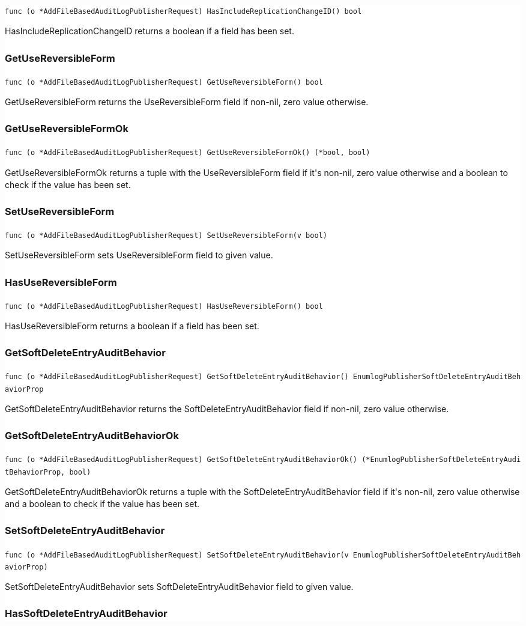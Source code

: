 `func (o *AddFileBasedAuditLogPublisherRequest) HasIncludeReplicationChangeID() bool`

HasIncludeReplicationChangeID returns a boolean if a field has been set.

### GetUseReversibleForm

`func (o *AddFileBasedAuditLogPublisherRequest) GetUseReversibleForm() bool`

GetUseReversibleForm returns the UseReversibleForm field if non-nil, zero value otherwise.

### GetUseReversibleFormOk

`func (o *AddFileBasedAuditLogPublisherRequest) GetUseReversibleFormOk() (*bool, bool)`

GetUseReversibleFormOk returns a tuple with the UseReversibleForm field if it's non-nil, zero value otherwise
and a boolean to check if the value has been set.

### SetUseReversibleForm

`func (o *AddFileBasedAuditLogPublisherRequest) SetUseReversibleForm(v bool)`

SetUseReversibleForm sets UseReversibleForm field to given value.

### HasUseReversibleForm

`func (o *AddFileBasedAuditLogPublisherRequest) HasUseReversibleForm() bool`

HasUseReversibleForm returns a boolean if a field has been set.

### GetSoftDeleteEntryAuditBehavior

`func (o *AddFileBasedAuditLogPublisherRequest) GetSoftDeleteEntryAuditBehavior() EnumlogPublisherSoftDeleteEntryAuditBehaviorProp`

GetSoftDeleteEntryAuditBehavior returns the SoftDeleteEntryAuditBehavior field if non-nil, zero value otherwise.

### GetSoftDeleteEntryAuditBehaviorOk

`func (o *AddFileBasedAuditLogPublisherRequest) GetSoftDeleteEntryAuditBehaviorOk() (*EnumlogPublisherSoftDeleteEntryAuditBehaviorProp, bool)`

GetSoftDeleteEntryAuditBehaviorOk returns a tuple with the SoftDeleteEntryAuditBehavior field if it's non-nil, zero value otherwise
and a boolean to check if the value has been set.

### SetSoftDeleteEntryAuditBehavior

`func (o *AddFileBasedAuditLogPublisherRequest) SetSoftDeleteEntryAuditBehavior(v EnumlogPublisherSoftDeleteEntryAuditBehaviorProp)`

SetSoftDeleteEntryAuditBehavior sets SoftDeleteEntryAuditBehavior field to given value.

### HasSoftDeleteEntryAuditBehavior
